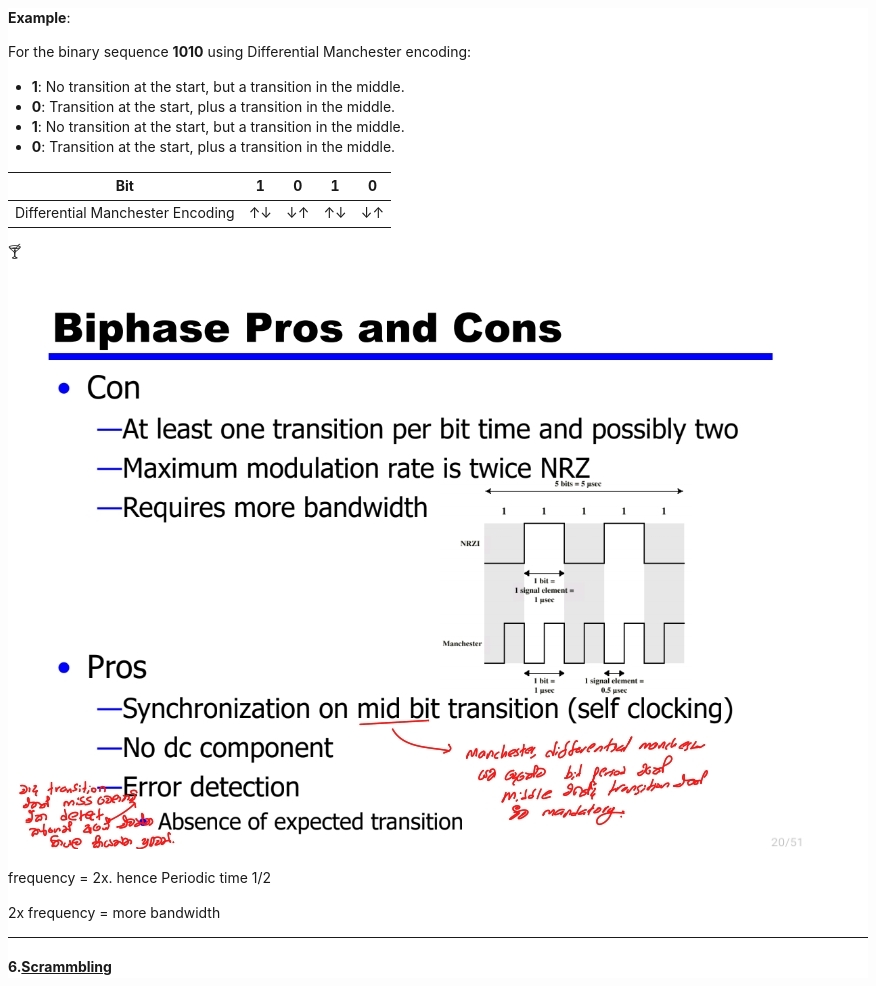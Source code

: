 

**Example**:

For the binary sequence **1010** using Differential Manchester encoding:

- **1**: No transition at the start, but a transition in the middle.
- **0**: Transition at the start, plus a transition in the middle.
- **1**: No transition at the start, but a transition in the middle.
- **0**: Transition at the start, plus a transition in the middle.

| Bit                              | 1    | 0    | 1    | 0    |
| -------------------------------- | ---- | ---- | ---- | ---- |
| Differential Manchester Encoding | ↑↓   | ↓↑   | ↑↓   | ↓↑   |

:cocktail:

![image-20240818125930270](./Images/image-20240818125930270.png) 

frequency = 2x. hence Periodic time 1/2

2x frequency = more bandwidth

------

#### 6.<u>Scrammbling</u>
